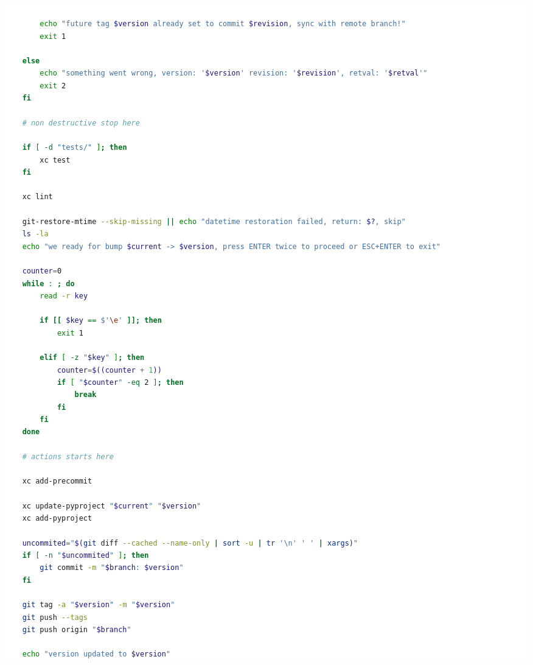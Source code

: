 ```bash

        echo "future tag $version already set to commit $revision, sync with remote branch!"
        exit 1

    else
        echo "something went wrong, version: '$version' revision: '$revision', retval: '$retval'"
        exit 2
    fi

    # non destructive stop here

    if [ -d "tests/" ]; then
        xc test
    fi

    xc lint

    git-restore-mtime --skip-missing || echo "datetime restoration failed, return: $?, skip"
    ls -la
    echo "we ready for bump $current -> $version, press ENTER twice to proceed or ESC+ENTER to exit"

    counter=0
    while : ; do
        read -r key

        if [[ $key == $'\e' ]]; then
            exit 1

        elif [ -z "$key" ]; then
            counter=$((counter + 1))
            if [ "$counter" -eq 2 ]; then
                break
            fi
        fi
    done

    # actions starts here

    xc add-precommit

    xc update-pyproject "$current" "$version"
    xc add-pyproject

    uncommited="$(git diff --cached --name-only | sort -u | tr '\n' ' ' | xargs)"
    if [ -n "$uncommited" ]; then
        git commit -m "$branch: $version"
    fi

    git tag -a "$version" -m "$version"
    git push --tags
    git push origin "$branch"

    echo "version updated to $version"
```
